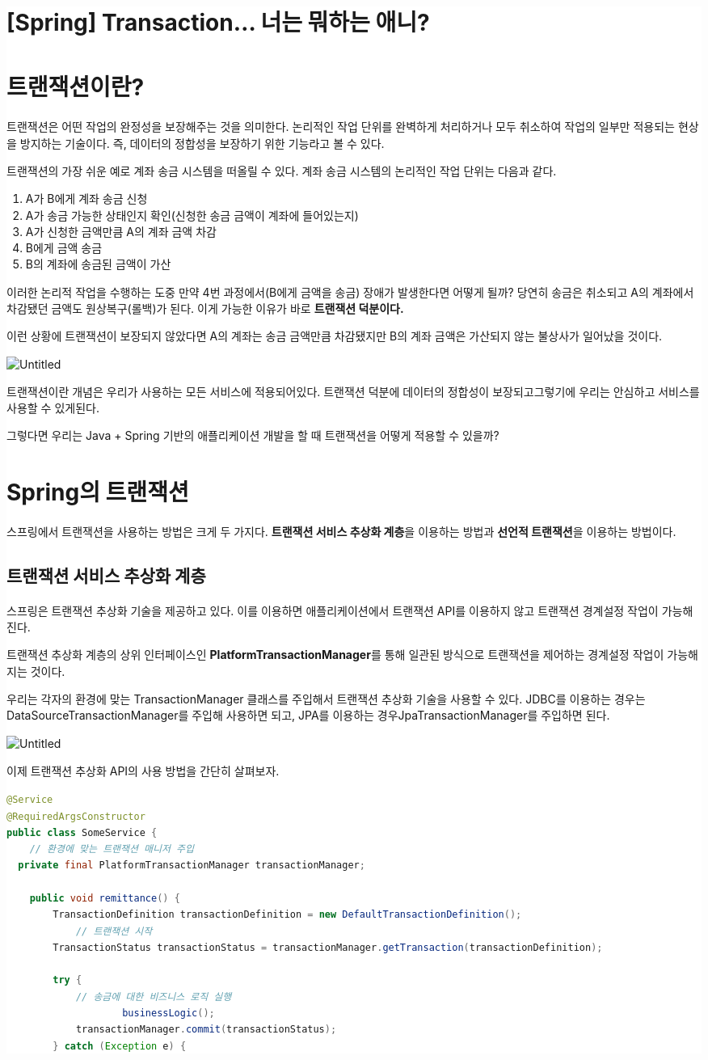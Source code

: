 # [Spring] Transaction… 너는 뭐하는 애니?

# 트랜잭션이란?

트랜잭션은 어떤 작업의 완정성을 보장해주는 것을 의미한다.
논리적인 작업 단위를 완벽하게 처리하거나 모두 취소하여 작업의 일부만 적용되는 현상을 방지하는 기술이다. 즉, 데이터의 정합성을 보장하기 위한 기능라고 볼 수 있다.

트랜잭션의 가장 쉬운 예로 계좌 송금 시스템을 떠올릴 수 있다.
계좌 송금 시스템의 논리적인 작업 단위는 다음과 같다.

1. A가 B에게 계좌 송금 신청
2. A가 송금 가능한 상태인지 확인(신청한 송금 금액이 계좌에 들어있는지)
3. A가 신청한 금액만큼 A의 계좌 금액 차감
4. B에게 금액 송금
5. B의 계좌에 송금된 금액이 가산

이러한 논리적 작업을 수행하는 도중 만약 4번 과정에서(B에게 금액을 송금) 장애가 발생한다면 어떻게 될까?
당연히 송금은 취소되고 A의 계좌에서 차감됐던 금액도 원상복구(롤백)가 된다.
이게 가능한 이유가 바로 **트랜잭션 덕분이다.**

이런 상황에 트랜잭션이 보장되지 않았다면 A의 계좌는 송금 금액만큼 차감됐지만 B의 계좌 금액은 가산되지 않는 불상사가 일어났을 것이다.

![Untitled](https://s3-us-west-2.amazonaws.com/secure.notion-static.com/9c2ad5fd-92aa-4c56-bd16-957179c8b73b/Untitled.png)

트랜잭션이란 개념은 우리가 사용하는 모든 서비스에 적용되어있다. 트랜잭션 덕분에 데이터의 정합성이 보장되고그렇기에 우리는 안심하고 서비스를 사용할 수 있게된다.

그렇다면 우리는 Java + Spring 기반의 애플리케이션 개발을 할 때 트랜잭션을 어떻게 적용할 수 있을까?

# Spring의 트랜잭션

스프링에서 트랜잭션을 사용하는 방법은 크게 두 가지다.
**트랜잭션 서비스 추상화 계층**을 이용하는 방법과 **선언적 트랜잭션**을 이용하는 방법이다.

## 트랜잭션 서비스 추상화 계층

스프링은 트랜잭션 추상화 기술을 제공하고 있다.
이를 이용하면 애플리케이션에서 트랜잭션 API를 이용하지 않고 트랜잭션 경계설정 작업이 가능해진다.

트랜잭션 추상화 계층의 상위 인터페이스인 **PlatformTransactionManager**를 통해 일관된 방식으로 트랜잭션을 제어하는 경계설정 작업이 가능해지는 것이다.

우리는 각자의 환경에 맞는 TransactionManager 클래스를 주입해서 트랜잭션 추상화 기술을 사용할 수 있다. JDBC를 이용하는 경우는 DataSourceTransactionManager를 주입해 사용하면 되고, JPA를 이용하는 경우JpaTransactionManager를 주입하면 된다.

![Untitled](https://s3-us-west-2.amazonaws.com/secure.notion-static.com/9bf57c28-eced-4e84-870d-175af3c0c7d3/Untitled.png)

이제 트랜잭션 추상화 API의 사용 방법을 간단히 살펴보자.

```java
@Service
@RequiredArgsConstructor
public class SomeService {
	// 환경에 맞는 트랜잭션 매니저 주입
  private final PlatformTransactionManager transactionManager;

	public void remittance() {
	    TransactionDefinition transactionDefinition = new DefaultTransactionDefinition();
			// 트랜잭션 시작
	    TransactionStatus transactionStatus = transactionManager.getTransaction(transactionDefinition);
	    
	    try {
	        // 송금에 대한 비즈니스 로직 실행
					businessLogic();
	        transactionManager.commit(transactionStatus);
	    } catch (Exception e) {
```